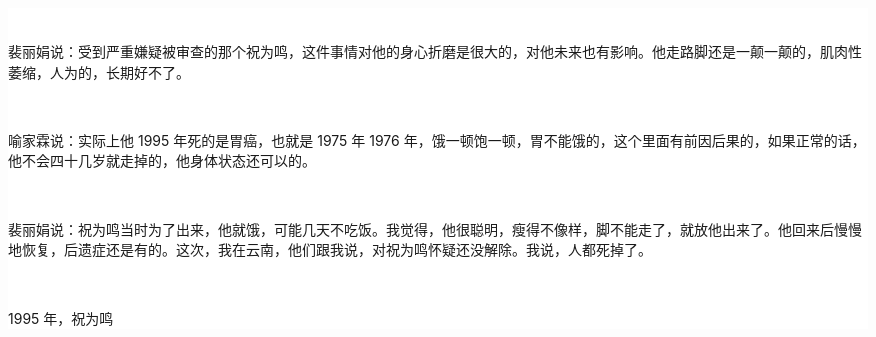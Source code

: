    </span>
  </span>
 </p>
 <p class="p1">
  <span class="s1">
  </span>
  <br/>
 </p>
 <p class="p2">
  <span class="s1">
   裴丽娟说：受到严重嫌疑被审查的那个祝为鸣，这件事情对他的身心折磨是很大的，对他未来也有影响。他走路脚还是一颠一颠的，肌肉性萎缩，人为的，长期好不了。
  </span>
 </p>
 <p class="p1">
  <span class="s1">
  </span>
  <br/>
 </p>
 <p class="p2">
  <span class="s1">
   喻家霖说：实际上他
  </span>
  <span class="s2">
   1995
  </span>
  <span class="s1">
   年死的是胃癌，也就是
  </span>
  <span class="s2">
   1975
  </span>
  <span class="s1">
   年
  </span>
  <span class="s2">
   1976
  </span>
  <span class="s1">
   年，饿一顿饱一顿，胃不能饿的，这个里面有前因后果的，如果正常的话，他不会四十几岁就走掉的，他身体状态还可以的。
  </span>
 </p>
 <p class="p1">
  <span class="s1">
  </span>
  <br/>
 </p>
 <p class="p2">
  <span class="s1">
   裴丽娟说：祝为鸣当时为了出来，他就饿，可能几天不吃饭。我觉得，他很聪明，瘦得不像样，脚不能走了，就放他出来了。他回来后慢慢地恢复，后遗症还是有的。这次，我在云南，他们跟我说，对祝为鸣怀疑还没解除。我说，人都死掉了。
  </span>
 </p>
 <p class="p1">
  <span class="s1">
  </span>
  <br/>
 </p>
 <p class="p2">
  <span class="s2">
   1995
  </span>
  <span class="s1">
   年，祝为鸣
  </span>
